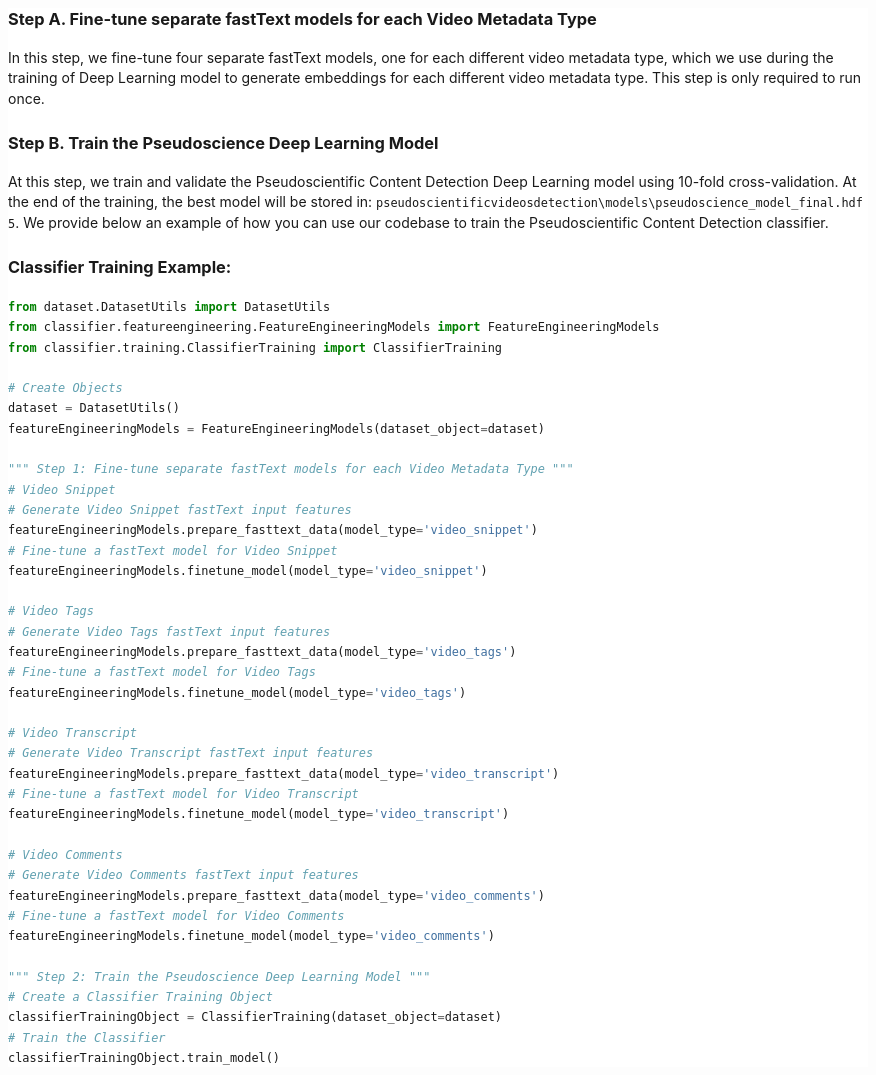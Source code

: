 ### Step A. Fine-tune separate fastText models for each Video Metadata Type
In this step, we fine-tune four separate fastText models, one for each different video metadata type, 
which we use during the training of Deep Learning model to generate embeddings for each different video metadata type. 
This step is only required to run once.

### Step B. Train the Pseudoscience Deep Learning Model
At this step, we train and validate the Pseudoscientific Content Detection Deep Learning model using 10-fold cross-validation.
At the end of the training, the best model will be stored in: `pseudoscientificvideosdetection\models\pseudoscience_model_final.hdf5`.
We provide below an example of how you can use our codebase to train the Pseudoscientific Content Detection classifier.

### Classifier Training Example:
```python
from dataset.DatasetUtils import DatasetUtils
from classifier.featureengineering.FeatureEngineeringModels import FeatureEngineeringModels
from classifier.training.ClassifierTraining import ClassifierTraining

# Create Objects
dataset = DatasetUtils()
featureEngineeringModels = FeatureEngineeringModels(dataset_object=dataset)

""" Step 1: Fine-tune separate fastText models for each Video Metadata Type """
# Video Snippet
# Generate Video Snippet fastText input features
featureEngineeringModels.prepare_fasttext_data(model_type='video_snippet')
# Fine-tune a fastText model for Video Snippet
featureEngineeringModels.finetune_model(model_type='video_snippet')

# Video Tags
# Generate Video Tags fastText input features
featureEngineeringModels.prepare_fasttext_data(model_type='video_tags')
# Fine-tune a fastText model for Video Tags
featureEngineeringModels.finetune_model(model_type='video_tags')

# Video Transcript
# Generate Video Transcript fastText input features
featureEngineeringModels.prepare_fasttext_data(model_type='video_transcript')
# Fine-tune a fastText model for Video Transcript
featureEngineeringModels.finetune_model(model_type='video_transcript')

# Video Comments
# Generate Video Comments fastText input features
featureEngineeringModels.prepare_fasttext_data(model_type='video_comments')
# Fine-tune a fastText model for Video Comments
featureEngineeringModels.finetune_model(model_type='video_comments')

""" Step 2: Train the Pseudoscience Deep Learning Model """
# Create a Classifier Training Object
classifierTrainingObject = ClassifierTraining(dataset_object=dataset)
# Train the Classifier
classifierTrainingObject.train_model()
```
